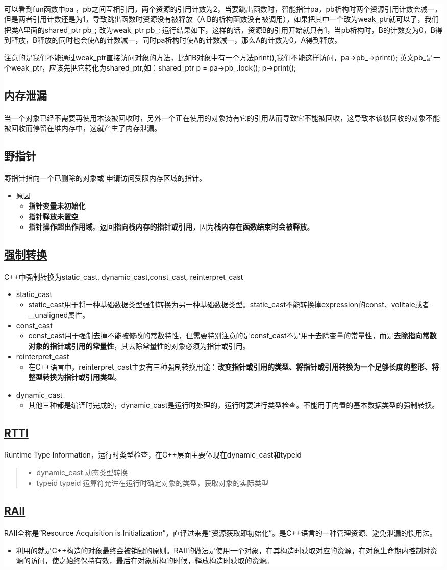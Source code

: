 可以看到fun函数中pa ，pb之间互相引用，两个资源的引用计数为2，当要跳出函数时，智能指针pa，pb析构时两个资源引用计数会减一，但是两者引用计数还是为1，导致跳出函数时资源没有被释放（A B的析构函数没有被调用），如果把其中一个改为weak_ptr就可以了，我们把类A里面的shared_ptr pb_; 改为weak_ptr pb_; 运行结果如下，这样的话，资源B的引用开始就只有1，当pb析构时，B的计数变为0，B得到释放，B释放的同时也会使A的计数减一，同时pa析构时使A的计数减一，那么A的计数为0，A得到释放。

注意的是我们不能通过weak_ptr直接访问对象的方法，比如B对象中有一个方法print(),我们不能这样访问，pa->pb_->print(); 英文pb_是一个weak_ptr，应该先把它转化为shared_ptr,如：shared_ptr p = pa->pb_.lock(); p->print();

## 内存泄漏

当一个对象已经不需要再使用本该被回收时，另外一个正在使用的对象持有它的引用从而导致它不能被回收，这导致本该被回收的对象不能被回收而停留在堆内存中，这就产生了内存泄漏。

## 野指针

野指针指向一个已删除的对象或 申请访问受限内存区域的指针。

* 原因
  * **指针变量未初始化**
  * **指针释放未置空**
  * **指针操作超出作用域**。返回**指向栈内存的指针或引用**，因为**栈内存在函数结束时会被释放**。

## [强制转换](https://www.cnblogs.com/larry-xia/p/10325643.html)

C++中强制转换为static_cast, dynamic_cast,const_cast, reinterpret_cast

* static_cast
  * static_cast用于将一种基础数据类型强制转换为另一种基础数据类型。static_cast不能转换掉expression的const、volitale或者__unaligned属性。
* const_cast
  * const_cast用于强制去掉不能被修改的常数特性，但需要特别注意的是const_cast不是用于去除变量的常量性，而是**去除指向常数对象的指针或引用的常量性**，其去除常量性的对象必须为指针或引用。
* reinterpret_cast
  * 在C++语言中，reinterpret_cast主要有三种强制转换用途：**改变指针或引用的类型、将指针或引用转换为一个足够长度的整形、将整型转换为指针或引用类型**。

- dynamic_cast
  - 其他三种都是编译时完成的，dynamic_cast是运行时处理的，运行时要进行类型检查。不能用于内置的基本数据类型的强制转换。

## [RTTI](https://www.cnblogs.com/xuelisheng/p/9479288.html)

Runtime Type Information，运行时类型检查，在C++层面主要体现在dynamic_cast和typeid

> * dynamic_cast
>   动态类型转换
> * typeid
>   typeid 运算符允许在运行时确定对象的类型，获取对象的实际类型

## [RAII](https://blog.csdn.net/quinta_2018_01_09/article/details/93638251)

RAII全称是“Resource Acquisition is Initialization”，直译过来是“资源获取即初始化”。是C++语言的一种管理资源、避免泄漏的惯用法。

- 利用的就是C++构造的对象最终会被销毁的原则。RAII的做法是使用一个对象，在其构造时获取对应的资源，在对象生命期内控制对资源的访问，使之始终保持有效，最后在对象析构的时候，释放构造时获取的资源。
